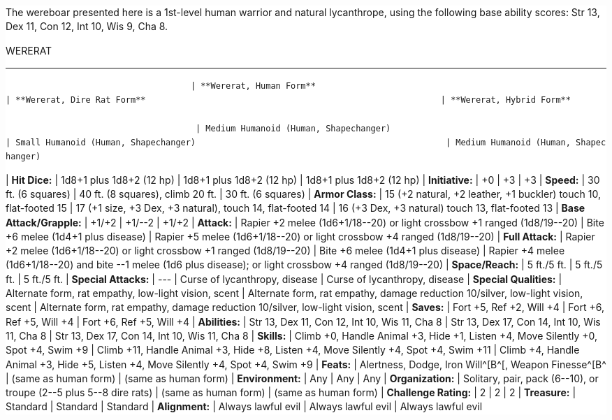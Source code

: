 The wereboar presented here is a 1st-level human warrior and natural
lycanthrope, using the following base ability scores: Str 13, Dex 11,
Con 12, Int 10, Wis 9, Cha 8.

WERERAT

  ---------------------------------------- ----------------------------------------------------------------------------------------------------------- ---------------------------------------------------------------------------------------------------- ------------------------------------------------------------------------------------------------------------------------------
                                         | **Wererat, Human Form**                                                                     | **Wererat, Dire Rat Form**                                                           | **Wererat, Hybrid Form**
                                                                                                                                                                                                                                                            
                                          | Medium Humanoid (Human, Shapechanger)                                                        | Small Humanoid (Human, Shapechanger)                                                  | Medium Humanoid (Human, Shapechanger)
| **Hit Dice:**             | 1d8+1 plus 1d8+2 (12 hp)                                                                     | 1d8+1 plus 1d8+2 (12 hp)                                                              | 1d8+1 plus 1d8+2 (12 hp)
| **Initiative:**           | +0                                                                                           | +3                                                                                    | +3
| **Speed:**                | 30 ft. (6 squares)                                                                           | 40 ft. (8 squares), climb 20 ft.                                                      | 30 ft. (6 squares)
| **Armor Class:**          | 15 (+2 natural, +2 leather, +1 buckler) touch 10, flat-footed 15                             | 17 (+1 size, +3 Dex, +3 natural), touch 14, flat-footed 14                            | 16 (+3 Dex, +3 natural) touch 13, flat-footed 13
| **Base Attack/Grapple:**  | +1/+2                                                                                        | +1/--2                                                                                | +1/+2
| **Attack:**               | Rapier +2 melee (1d6+1/18--20) or light crossbow +1 ranged (1d8/19--20)                      | Bite +6 melee (1d4+1 plus disease)                                                    | Rapier +5 melee (1d6+1/18--20) or light crossbow +4 ranged (1d8/19--20)
| **Full Attack:**          | Rapier +2 melee (1d6+1/18--20) or light crossbow +1 ranged (1d8/19--20)                      | Bite +6 melee (1d4+1 plus disease)                                                    | Rapier +4 melee (1d6+1/18--20) and bite --1 melee (1d6 plus disease); or light crossbow +4 ranged (1d8/19--20)
| **Space/Reach:**          | 5 ft./5 ft.                                                                                  | 5 ft./5 ft.                                                                           | 5 ft./5 ft.
| **Special Attacks:**      | ---                                                                                          | Curse of lycanthropy, disease                                                         | Curse of lycanthropy, disease
| **Special Qualities:**    | Alternate form, rat empathy, low-light vision, scent                                         | Alternate form, rat empathy, damage reduction 10/silver, low-light vision, scent      | Alternate form, rat empathy, damage reduction 10/silver, low-light vision, scent
| **Saves:**                | Fort +5, Ref +2, Will +4                                                                     | Fort +6, Ref +5, Will +4                                                              | Fort +6, Ref +5, Will +4
| **Abilities:**            | Str 13, Dex 11, Con 12, Int 10, Wis 11, Cha 8                                                | Str 13, Dex 17, Con 14, Int 10, Wis 11, Cha 8                                         | Str 13, Dex 17, Con 14, Int 10, Wis 11, Cha 8
| **Skills:**               | Climb +0, Handle Animal +3, Hide +1, Listen +4, Move Silently +0, Spot +4, Swim +9           | Climb +11, Handle Animal +3, Hide +8, Listen +4, Move Silently +4, Spot +4, Swim +11  | Climb +4, Handle Animal +3, Hide +5, Listen +4, Move Silently +4, Spot +4, Swim +9
| **Feats:**                | Alertness, Dodge, Iron Will^[B^[, Weapon Finesse^[B^  | (same as human form)                                                                  | (same as human form)
| **Environment:**          | Any                                                                                          | Any                                                                                   | Any
| **Organization:**         | Solitary, pair, pack (6--10), or troupe (2--5 plus 5--8 dire rats)                           | (same as human form)                                                                  | (same as human form)
| **Challenge Rating:**     | 2                                                                                            | 2                                                                                     | 2
| **Treasure:**             | Standard                                                                                     | Standard                                                                              | Standard
| **Alignment:**            | Always lawful evil                                                                           | Always lawful evil                                                                    | Always lawful evil
